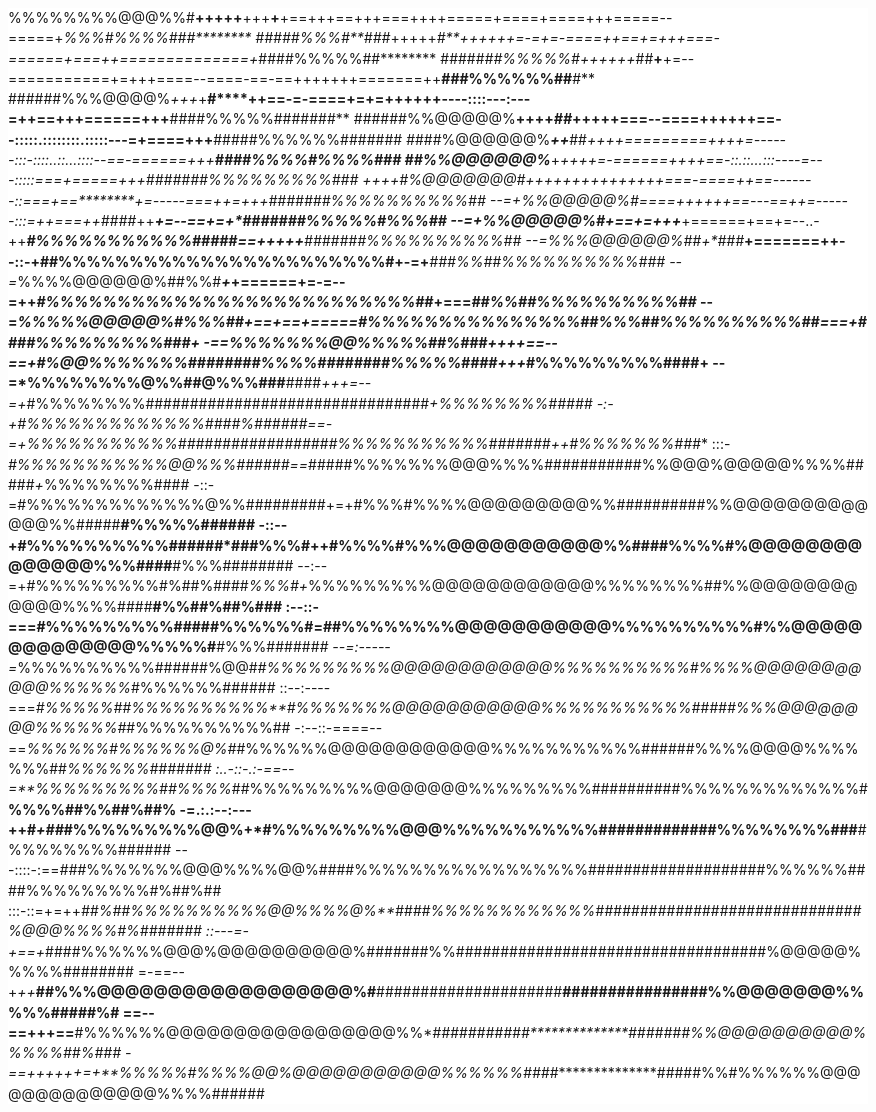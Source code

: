 %%%%%%%%@@@%%#**+++++**+++**+**+==+++==+++===++++=====+====+====+++=====--=====+*%%%#%%%%###********
#####%%%#**###*+++++*#**++++++=-=+=-====++==+=+++===-======+===++==============+*####%%%%%##********
#####*##%%%%%#++++++*##**+**+=--===========+=+++====--====-==-==+++++++=======++**###%%%%%%##***#***
######%%%@@@@%*+++*+**#****++==-=-====+=+=++++++----::::---:---=++==+++======+++**####%%%%%#######**
######%%@@@@@%**++++*##*+++++===--====++++++==--:::::.::::::::.:::::---=+====+++**#####%%%%%%#######
*#*###%@@@@@@%***++***##*++++=========++++=------:::-::::..::...::::--==-======+++**####%%%%#%%%%###
***##%%@@@@@@%******+****++++=-======++++==-::.::...:::----=---:::::===+=====+++*#######%%%%%%%%%###
++++#%@@@@@@@#+++++++++++++++===-====++==-------::===+==********+=-----===++=+++*#######%%%%%%%%%%##
--=+%%@@@@@%#*====++++****+*+==---==++=------:::=++===++*####*++*****+=--==+=+****#######%%%%%#%%%##
--=+%%@@@@@%#+==***+=++**+***+======+==+=--..-++******#%%%%%%%%%%%#####*==+++++**#######%%%%%%%%%%##
--=*%%%@@@@@@%#*#**+*###*****+=======++--::-+**##%%%%%%%%%%%%%%%%%%%%%%%#+-=+***###%%##%%%%%%%%%%###
--=*%%%%@@@@@@%##%%#*****+***+======+=-=--=++*#%%%%%%%%%%%%%%%%%%%%%%%%%%##*+===*##%%##%%%%%%%%%%##*
--=*%%%%%@@@@@%#%%%##*********+==+==+=====*#%%%%%%%%%%%%%%%##%%%##%%%%%%%%%%##*===+####%%%%%%%%%###+
-==*%%%%%%%@@%%%%%##%#*****##*++++==--==+#%@@%%%%%%%########%%%%########%%%%%####+++*#%%%%%%%%%####+
--=*%%%%%%%%@%%##@%%%###**####*+++=--=+*#%%%%%%%%################################***+*%%%%%%%%#####*
-:-+#%%%%%%%%%%%%%####%#**#####*==-=+*%%%%%%%%%%%##################%%%%%%%%%%%#######++#%%%%%%%###**
:::-*#%%%%%%%%%%%@@%%%##***####*==*#####%%%%%%%@@@%%%%###########%%@@@%@@@@@%%%%#####*+*%%%%%%%%####
-::-=#%%%%%%%%%%%%%@%%#########+=+#%%%#%%%%@@@@@@@@@%%##########%%@@@@@@@@@@@@@%%#####**#%%%%%######
-::--+#%%%%%%%%%%######*###%%%#++#%%%%#%%%@@@@@@@@@@@%%####%%%%#%@@@@@@@@@@@@@@%%%####**#%%%########
--:--=+#%%%%%%%%%#%##%####*%%%#+*%%%%%%%%%@@@@@@@@@@@@%%%%%%%%##%%@@@@@@@@@@@@%%%%####**#%%##%##%###
:--::-===#%%%%%%%%%#####%%%%%%#=##%%%%%%%%@@@@@@@@@@@%%%%%%%%%%#%%@@@@@@@@@@@@@@%%%%%#**#%%%######*#
--=:-----=*%%%%%%%%%%######%@@#*#%%%%%%%%%@@@@@@@@@@@@%%%%%%%%%%#%%%%@@@@@@@@@@@%%%%%%*#%%%%%%######
::--:----===*#%%%%%##%%%%%%%%%%**#%%%%%%%@@@@@@@@@@@%%%%%%%%%%%#####%%%@@@@@@@@%%%%%%#*#%%%%%%%%%%##
-:--::-====--==*%%%%%%#%%%%%%@%#*#%%%%%%@@@@@@@@@@@@%%%%%%%%%%%######%%%%@@@@%%%%%%%##*%%%%%%#######
:..-::-.:-==--=**%%%%%%%%%##%%%%*##%%%%%%%%%@@@@@@@%%%%%%%%%##########%%%%%%%%%%%%%#**%%%%##%%##%##%
-=.:.:--:---++#*+##*#%%%%%%%%%@@%+*#%%%%%%%%%@@@%%%%%%%%%%%#############%%%%%%%%###**#%%%%%%%%######
---::::-:==*###*%%%%%%%@@@%%%%@@%####%%%%%%%%%%%%%%%%%####################%%%%%%####%%%%%%%%%#%##%##
:::-::=+=++*##%##%%%%%%%%%%@@%%%%@%**####%%%%%%%%%%%%##############################%@@@%%%%#%#######
::---=-+==+*####%%%%%%@@@%@@@@@@@@@@%#######%%###################################%@@@@@%%%%%########
=-==--+*++***##%%%@@@@@@@@@@@@@@@@@@%#**#####################**################%%@@@@@@@%%%%%#####%#
==--==+++==**#%%%%%%@@@@@@@@@@@@@@@@@%%****###########**************##*##*###%%@@@@@@@@@@%%%%%##%###
-==++++++=+**%%%%%#%%%%@@%@@@@@@@@@@@%%%%%%###*#**************#####%%#%%%%%%@@@@@@@@@@@@@@%%%%######